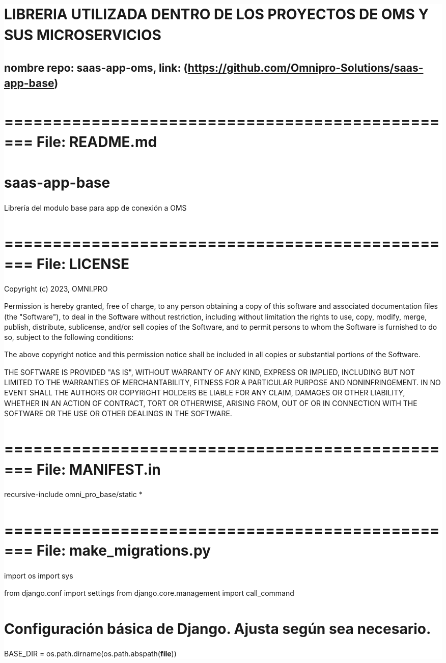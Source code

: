 
# LIBRERIA UTILIZADA DENTRO DE LOS PROYECTOS DE OMS Y SUS MICROSERVICIOS
## nombre repo: saas-app-oms, link: (https://github.com/Omnipro-Solutions/saas-app-base)


================================================
File: README.md
================================================
# saas-app-base
Librería del modulo base para app de conexión a OMS


================================================
File: LICENSE
================================================
Copyright (c) 2023, OMNI.PRO

Permission is hereby granted, free of charge, to any person obtaining a copy of this software and associated documentation files (the "Software"), to deal in the Software without restriction, including without limitation the rights to use, copy, modify, merge, publish, distribute, sublicense, and/or sell copies of the Software, and to permit persons to whom the Software is furnished to do so, subject to the following conditions:

The above copyright notice and this permission notice shall be included in all copies or substantial portions of the Software.

THE SOFTWARE IS PROVIDED "AS IS", WITHOUT WARRANTY OF ANY KIND, EXPRESS OR IMPLIED, INCLUDING BUT NOT LIMITED TO THE WARRANTIES OF MERCHANTABILITY, FITNESS FOR A PARTICULAR PURPOSE AND NONINFRINGEMENT. IN NO EVENT SHALL THE AUTHORS OR COPYRIGHT HOLDERS BE LIABLE FOR ANY CLAIM, DAMAGES OR OTHER LIABILITY, WHETHER IN AN ACTION OF CONTRACT, TORT OR OTHERWISE, ARISING FROM, OUT OF OR IN CONNECTION WITH THE SOFTWARE OR THE USE OR OTHER DEALINGS IN THE SOFTWARE.


================================================
File: MANIFEST.in
================================================
recursive-include omni_pro_base/static *


================================================
File: make_migrations.py
================================================
import os
import sys

from django.conf import settings
from django.core.management import call_command

# Configuración básica de Django. Ajusta según sea necesario.
BASE_DIR = os.path.dirname(os.path.abspath(__file__))
